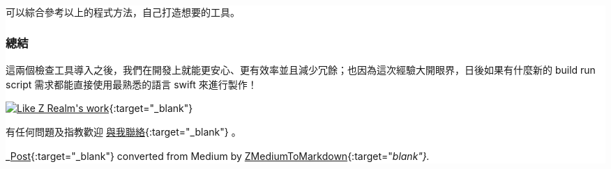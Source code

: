 可以綜合參考以上的程式方法，自己打造想要的工具。
### 總結

這兩個檢查工具導入之後，我們在開發上就能更安心、更有效率並且減少冗餘；也因為這次經驗大開眼界，日後如果有什麼新的 build run script 需求都能直接使用最熟悉的語言 swift 來進行製作！


[![Like Z Realm's work](https://button.like.co/images/og/likebutton.png "Like Z Realm's work")](https://button.like.co/in/like/zhgchgli){:target="_blank"}


有任何問題及指教歡迎 [與我聯絡](https://www.zhgchg.li/contact){:target="_blank"} 。



_[Post](https://medium.com/zrealm-ios-dev/xcode-%E7%9B%B4%E6%8E%A5%E4%BD%BF%E7%94%A8-swift-%E6%92%B0%E5%AF%AB-run-script-41c49a75a743){:target="_blank"} converted from Medium by [ZMediumToMarkdown](https://github.com/ZhgChgLi/ZMediumToMarkdown){:target="_blank"}._
